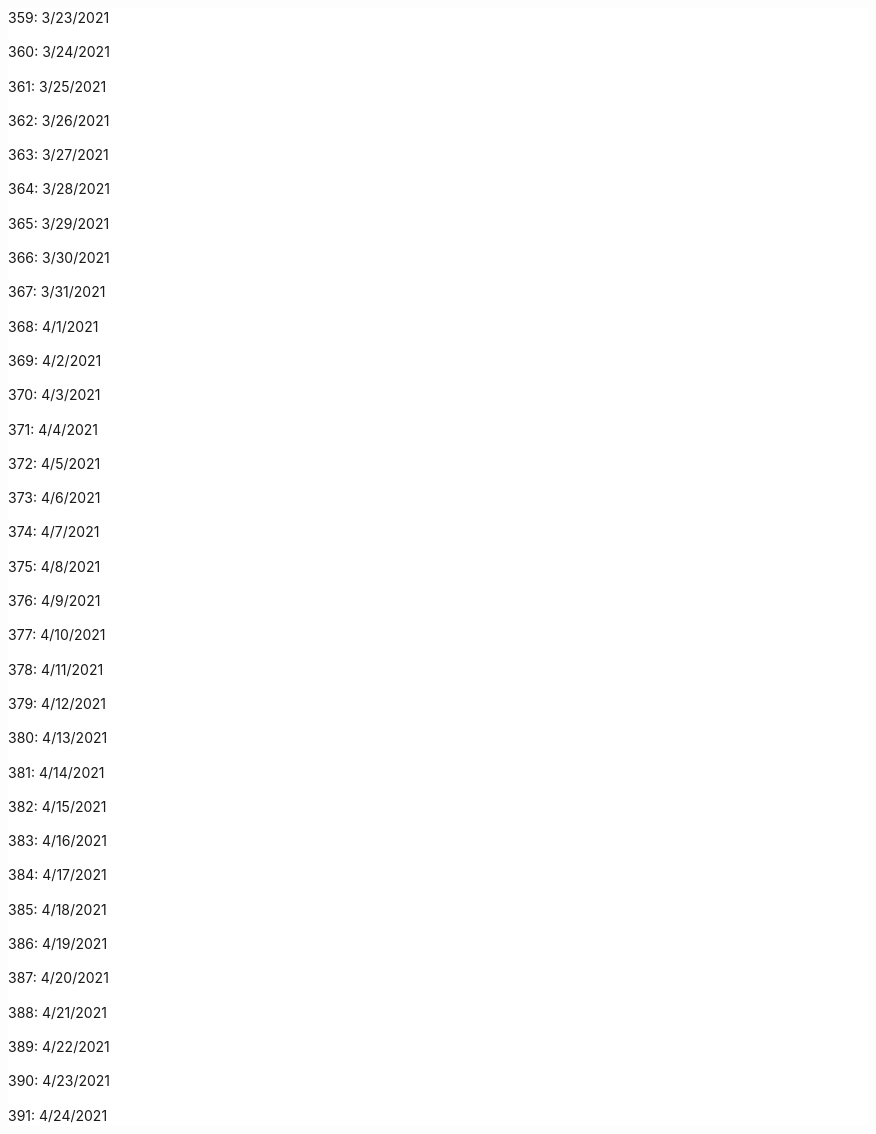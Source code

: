 359: 3/23/2021

360: 3/24/2021

361: 3/25/2021

362: 3/26/2021

363: 3/27/2021

364: 3/28/2021

365: 3/29/2021

366: 3/30/2021

367: 3/31/2021

368: 4/1/2021

369: 4/2/2021

370: 4/3/2021

371: 4/4/2021

372: 4/5/2021

373: 4/6/2021

374: 4/7/2021

375: 4/8/2021

376: 4/9/2021

377: 4/10/2021

378: 4/11/2021

379: 4/12/2021

380: 4/13/2021

381: 4/14/2021

382: 4/15/2021

383: 4/16/2021

384: 4/17/2021

385: 4/18/2021

386: 4/19/2021

387: 4/20/2021

388: 4/21/2021

389: 4/22/2021

390: 4/23/2021

391: 4/24/2021
